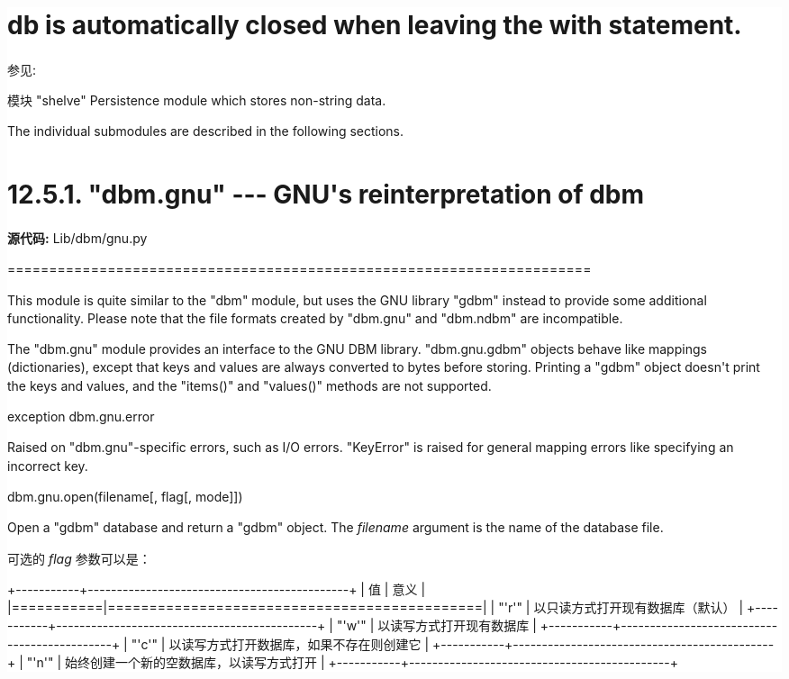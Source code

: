    # db is automatically closed when leaving the with statement.

参见:

  模块 "shelve"
     Persistence module which stores non-string data.

The individual submodules are described in the following sections.


12.5.1. "dbm.gnu" --- GNU's reinterpretation of dbm
===================================================

**源代码:** Lib/dbm/gnu.py

======================================================================

This module is quite similar to the "dbm" module, but uses the GNU
library "gdbm" instead to provide some additional functionality.
Please note that the file formats created by "dbm.gnu" and "dbm.ndbm"
are incompatible.

The "dbm.gnu" module provides an interface to the GNU DBM library.
"dbm.gnu.gdbm" objects behave like mappings (dictionaries), except
that keys and values are always converted to bytes before storing.
Printing a "gdbm" object doesn't print the keys and values, and the
"items()" and "values()" methods are not supported.

exception dbm.gnu.error

   Raised on "dbm.gnu"-specific errors, such as I/O errors. "KeyError"
   is raised for general mapping errors like specifying an incorrect
   key.

dbm.gnu.open(filename[, flag[, mode]])

   Open a "gdbm" database and return a "gdbm" object.  The *filename*
   argument is the name of the database file.

   可选的 *flag* 参数可以是：

   +-----------+---------------------------------------------+
   | 值        | 意义                                        |
   |===========|=============================================|
   | "'r'"     | 以只读方式打开现有数据库（默认）            |
   +-----------+---------------------------------------------+
   | "'w'"     | 以读写方式打开现有数据库                    |
   +-----------+---------------------------------------------+
   | "'c'"     | 以读写方式打开数据库，如果不存在则创建它    |
   +-----------+---------------------------------------------+
   | "'n'"     | 始终创建一个新的空数据库，以读写方式打开    |
   +-----------+---------------------------------------------+
